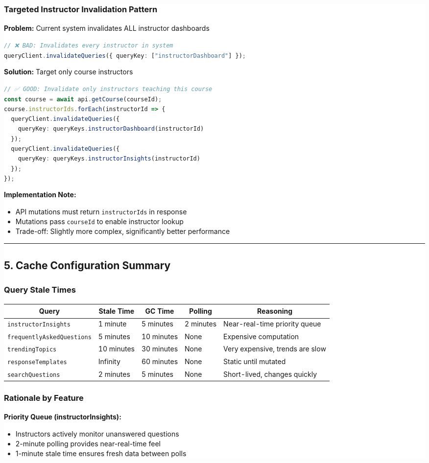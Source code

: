 ### Targeted Instructor Invalidation Pattern

**Problem:** Current system invalidates ALL instructor dashboards

```typescript
// ❌ BAD: Invalidates every instructor in system
queryClient.invalidateQueries({ queryKey: ["instructorDashboard"] });
```

**Solution:** Target only course instructors

```typescript
// ✅ GOOD: Invalidate only instructors teaching this course
const course = await api.getCourse(courseId);
course.instructorIds.forEach(instructorId => {
  queryClient.invalidateQueries({
    queryKey: queryKeys.instructorDashboard(instructorId)
  });
  queryClient.invalidateQueries({
    queryKey: queryKeys.instructorInsights(instructorId)
  });
});
```

**Implementation Note:**
- API mutations must return `instructorIds` in response
- Mutations pass `courseId` to enable instructor lookup
- Trade-off: Slightly more complex, significantly better performance

---

## 5. Cache Configuration Summary

### Query Stale Times

| Query | Stale Time | GC Time | Polling | Reasoning |
|-------|------------|---------|---------|-----------|
| `instructorInsights` | 1 minute | 5 minutes | 2 minutes | Near-real-time priority queue |
| `frequentlyAskedQuestions` | 5 minutes | 10 minutes | None | Expensive computation |
| `trendingTopics` | 10 minutes | 30 minutes | None | Very expensive, trends are slow |
| `responseTemplates` | Infinity | 60 minutes | None | Static until mutated |
| `searchQuestions` | 2 minutes | 5 minutes | None | Short-lived, changes quickly |

### Rationale by Feature

**Priority Queue (instructorInsights):**
- Instructors actively monitor unanswered questions
- 2-minute polling provides near-real-time feel
- 1-minute stale time ensures fresh data between polls
